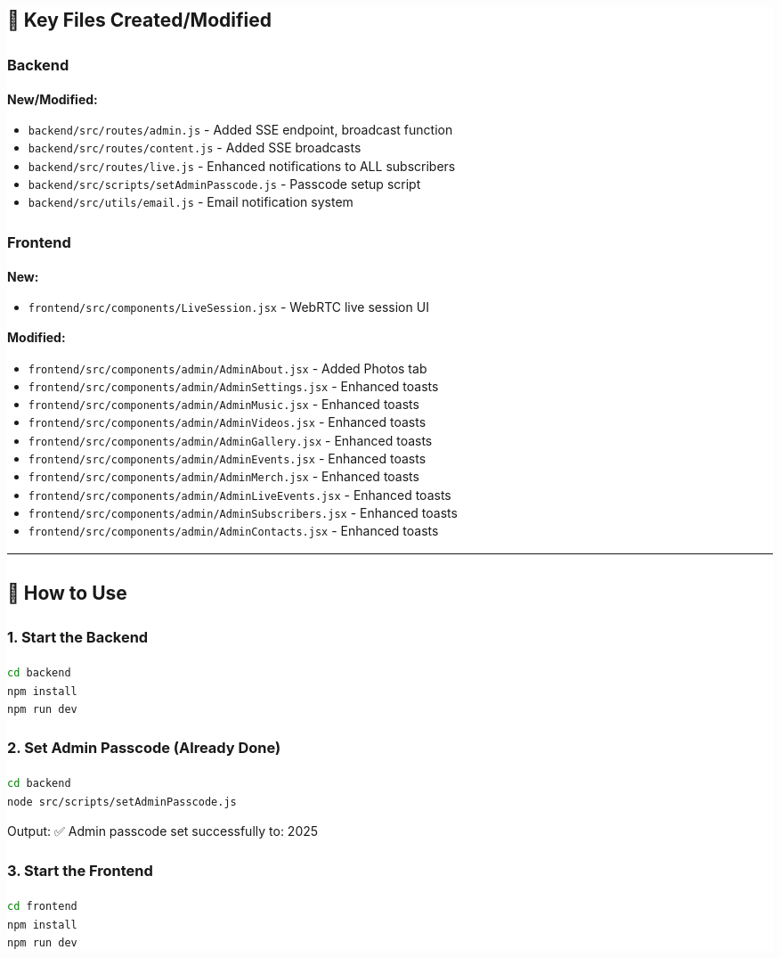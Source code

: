 ## 📁 Key Files Created/Modified

### Backend
**New/Modified:**
- `backend/src/routes/admin.js` - Added SSE endpoint, broadcast function
- `backend/src/routes/content.js` - Added SSE broadcasts
- `backend/src/routes/live.js` - Enhanced notifications to ALL subscribers
- `backend/src/scripts/setAdminPasscode.js` - Passcode setup script
- `backend/src/utils/email.js` - Email notification system

### Frontend
**New:**
- `frontend/src/components/LiveSession.jsx` - WebRTC live session UI

**Modified:**
- `frontend/src/components/admin/AdminAbout.jsx` - Added Photos tab
- `frontend/src/components/admin/AdminSettings.jsx` - Enhanced toasts
- `frontend/src/components/admin/AdminMusic.jsx` - Enhanced toasts
- `frontend/src/components/admin/AdminVideos.jsx` - Enhanced toasts
- `frontend/src/components/admin/AdminGallery.jsx` - Enhanced toasts
- `frontend/src/components/admin/AdminEvents.jsx` - Enhanced toasts
- `frontend/src/components/admin/AdminMerch.jsx` - Enhanced toasts
- `frontend/src/components/admin/AdminLiveEvents.jsx` - Enhanced toasts
- `frontend/src/components/admin/AdminSubscribers.jsx` - Enhanced toasts
- `frontend/src/components/admin/AdminContacts.jsx` - Enhanced toasts

---

## 🚀 How to Use

### 1. **Start the Backend**
```bash
cd backend
npm install
npm run dev
```

### 2. **Set Admin Passcode** (Already Done)
```bash
cd backend
node src/scripts/setAdminPasscode.js
```
Output: ✅ Admin passcode set successfully to: 2025

### 3. **Start the Frontend**
```bash
cd frontend
npm install
npm run dev
```
